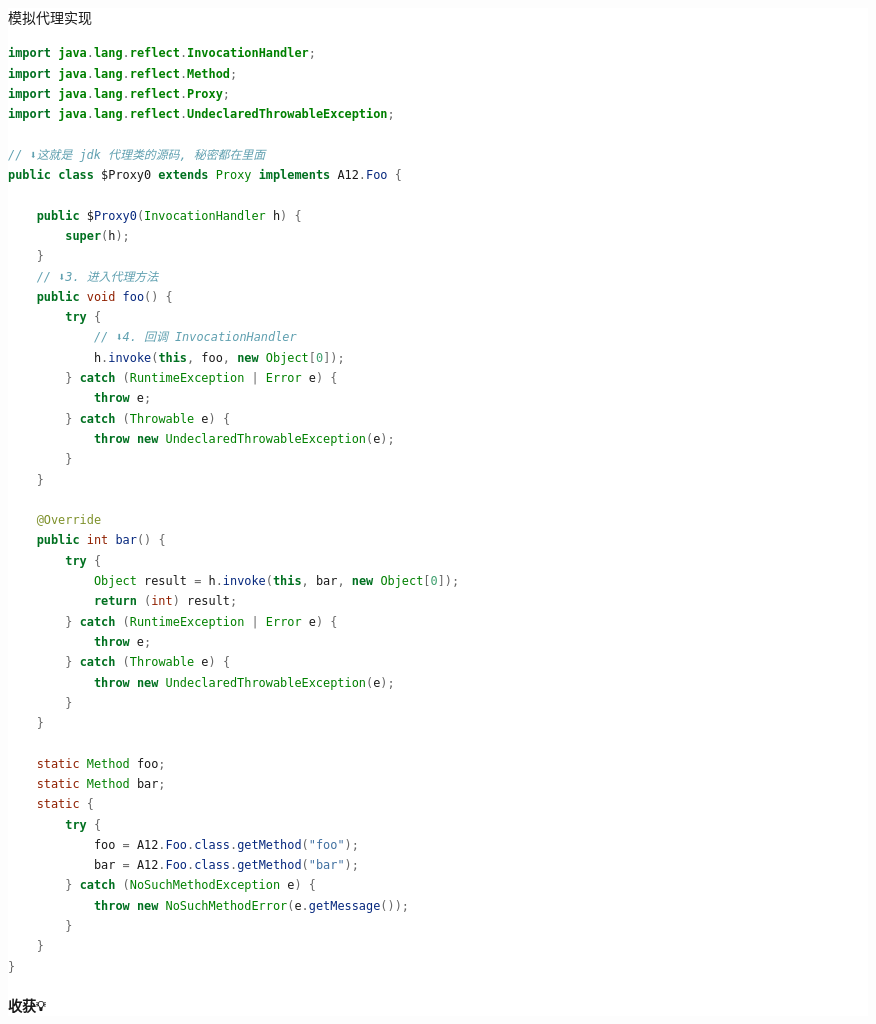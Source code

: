 模拟代理实现

```java
import java.lang.reflect.InvocationHandler;
import java.lang.reflect.Method;
import java.lang.reflect.Proxy;
import java.lang.reflect.UndeclaredThrowableException;

// ⬇️这就是 jdk 代理类的源码, 秘密都在里面
public class $Proxy0 extends Proxy implements A12.Foo {

    public $Proxy0(InvocationHandler h) {
        super(h);
    }
    // ⬇️3. 进入代理方法
    public void foo() {
        try {
            // ⬇️4. 回调 InvocationHandler
            h.invoke(this, foo, new Object[0]);
        } catch (RuntimeException | Error e) {
            throw e;
        } catch (Throwable e) {
            throw new UndeclaredThrowableException(e);
        }
    }

    @Override
    public int bar() {
        try {
            Object result = h.invoke(this, bar, new Object[0]);
            return (int) result;
        } catch (RuntimeException | Error e) {
            throw e;
        } catch (Throwable e) {
            throw new UndeclaredThrowableException(e);
        }
    }

    static Method foo;
    static Method bar;
    static {
        try {
            foo = A12.Foo.class.getMethod("foo");
            bar = A12.Foo.class.getMethod("bar");
        } catch (NoSuchMethodException e) {
            throw new NoSuchMethodError(e.getMessage());
        }
    }
}
```

#### 收获💡
